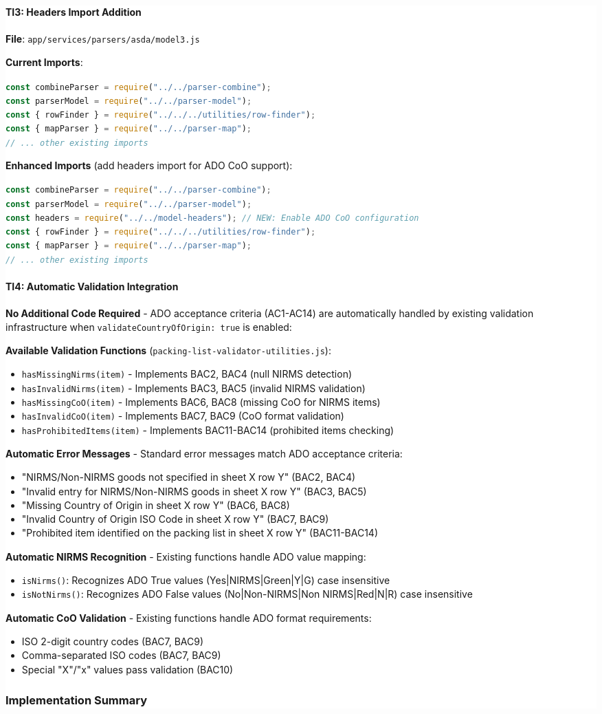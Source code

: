 #### TI3: Headers Import Addition

**File**: `app/services/parsers/asda/model3.js`

**Current Imports**:

```javascript
const combineParser = require("../../parser-combine");
const parserModel = require("../../parser-model");
const { rowFinder } = require("../../../utilities/row-finder");
const { mapParser } = require("../../parser-map");
// ... other existing imports
```

**Enhanced Imports** (add headers import for ADO CoO support):

```javascript
const combineParser = require("../../parser-combine");
const parserModel = require("../../parser-model");
const headers = require("../../model-headers"); // NEW: Enable ADO CoO configuration
const { rowFinder } = require("../../../utilities/row-finder");
const { mapParser } = require("../../parser-map");
// ... other existing imports
```

#### TI4: Automatic Validation Integration

**No Additional Code Required** - ADO acceptance criteria (AC1-AC14) are automatically handled by existing validation infrastructure when `validateCountryOfOrigin: true` is enabled:

**Available Validation Functions** (`packing-list-validator-utilities.js`):

- `hasMissingNirms(item)` - Implements BAC2, BAC4 (null NIRMS detection)
- `hasInvalidNirms(item)` - Implements BAC3, BAC5 (invalid NIRMS validation)
- `hasMissingCoO(item)` - Implements BAC6, BAC8 (missing CoO for NIRMS items)
- `hasInvalidCoO(item)` - Implements BAC7, BAC9 (CoO format validation)
- `hasProhibitedItems(item)` - Implements BAC11-BAC14 (prohibited items checking)

**Automatic Error Messages** - Standard error messages match ADO acceptance criteria:

- "NIRMS/Non-NIRMS goods not specified in sheet X row Y" (BAC2, BAC4)
- "Invalid entry for NIRMS/Non-NIRMS goods in sheet X row Y" (BAC3, BAC5)
- "Missing Country of Origin in sheet X row Y" (BAC6, BAC8)
- "Invalid Country of Origin ISO Code in sheet X row Y" (BAC7, BAC9)
- "Prohibited item identified on the packing list in sheet X row Y" (BAC11-BAC14)

**Automatic NIRMS Recognition** - Existing functions handle ADO value mapping:

- `isNirms()`: Recognizes ADO True values (Yes|NIRMS|Green|Y|G) case insensitive
- `isNotNirms()`: Recognizes ADO False values (No|Non-NIRMS|Non NIRMS|Red|N|R) case insensitive

**Automatic CoO Validation** - Existing functions handle ADO format requirements:

- ISO 2-digit country codes (BAC7, BAC9)
- Comma-separated ISO codes (BAC7, BAC9)
- Special "X"/"x" values pass validation (BAC10)

### Implementation Summary
